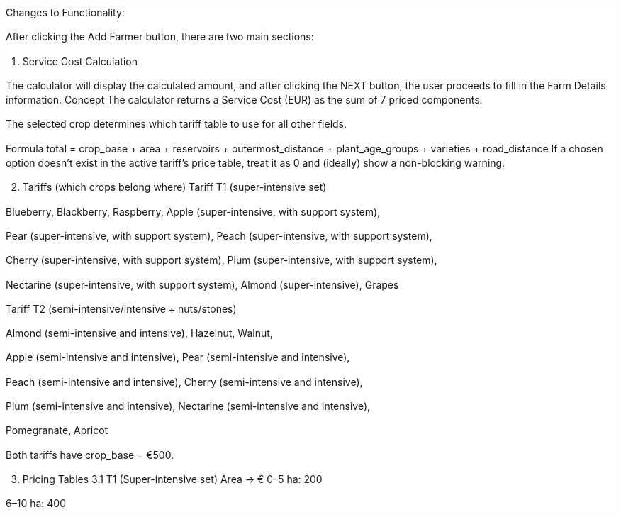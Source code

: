 Changes to Functionality:

After clicking the Add Farmer button, there are two main sections:

1. Service Cost Calculation

The calculator will display the calculated amount, and after clicking the NEXT button, the user proceeds to fill in the Farm Details information.
Concept
The calculator returns a Service Cost (EUR) as the sum of 7 priced components.


The selected crop determines which tariff table to use for all other fields.


Formula
total =
  crop_base +
  area +
  reservoirs +
  outermost_distance +
  plant_age_groups +
  varieties +
  road_distance
If a chosen option doesn’t exist in the active tariff’s price table, treat it as 0 and (ideally) show a non-blocking warning.

2) Tariffs (which crops belong where)
Tariff T1 (super-intensive set)

 Blueberry, Blackberry, Raspberry, Apple (super-intensive, with support system),

 Pear (super-intensive, with support system), Peach (super-intensive, with support system),

 Cherry (super-intensive, with support system), Plum (super-intensive, with support system),

 Nectarine (super-intensive, with support system), Almond (super-intensive), Grapes


Tariff T2 (semi-intensive/intensive + nuts/stones)

 Almond (semi-intensive and intensive), Hazelnut, Walnut,

 Apple (semi-intensive and intensive), Pear (semi-intensive and intensive),

 Peach (semi-intensive and intensive), Cherry (semi-intensive and intensive),

 Plum (semi-intensive and intensive), Nectarine (semi-intensive and intensive),

 Pomegranate, Apricot


Both tariffs have crop_base = €500.

3) Pricing Tables
3.1 T1 (Super-intensive set)
Area → €
0–5 ha: 200


6–10 ha: 400
